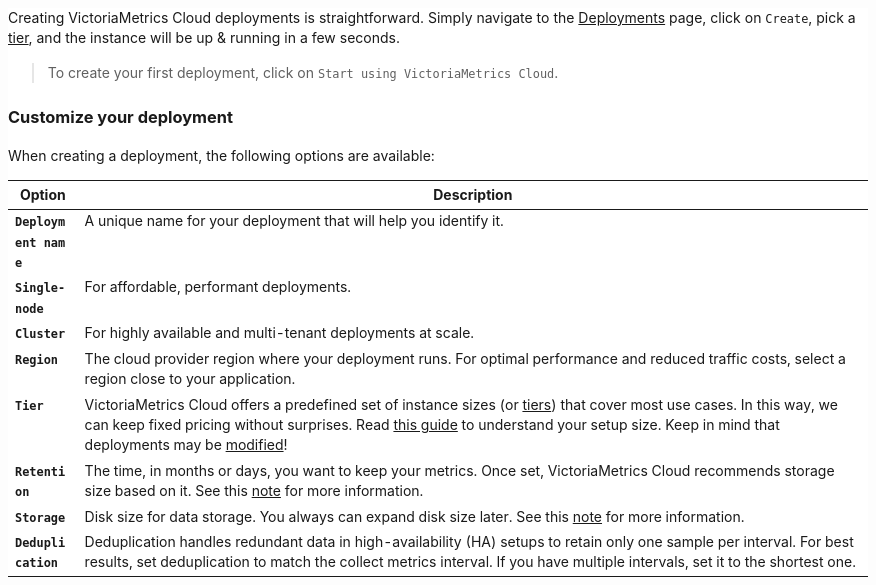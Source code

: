 Creating VictoriaMetrics Cloud deployments is straightforward. Simply navigate
to the [Deployments](https://console.victoriametrics.cloud/deployments?utm_source=website&utm_campaign=docs_quickstart) page,
click on `Create`, pick a [tier](https://docs.victoriametrics.com/victoriametrics-cloud/deployments/tiers-and-types/#tier-selection-parameters),
and the instance will be up & running in a few seconds.

> To create your first deployment, click on `Start using VictoriaMetrics Cloud`.

### Customize your deployment

When creating a deployment, the following options are available:

| **Option**           | **Description**                                                                                                                                                                                                                                                                                                                                                                                                                                       |
|------------------------------------|-------------------------------------------------------------------------------------------------------------------------------------------------------------------------------------------------------------------------------------------------------------------------------------------------------------------------------------------------------------------------------------------------------------------------------------------------------|
| <nobr>**`Deployment name`**</nobr>    | A unique name for your deployment that will help you identify it.                                                                                                                                                                                                                                                                                                                                                                                     |
| **`Single-node`**        | For affordable, performant deployments.                                                                                                                                                                                                                                                                                                                                                                                                               |
| **`Cluster`**            | For highly available and multi-tenant deployments at scale.                                                                                                                                                                                                                                                                                                                                                                                           |
| **`Region`**             | The cloud provider region where your deployment runs. For optimal performance and reduced traffic costs, select a region close to your application.                                                                                                                                                                                                                                                                                                   |
| **`Tier`**               | VictoriaMetrics Cloud offers a predefined set of instance sizes (or [tiers](https://docs.victoriametrics.com/victoriametrics-cloud/tiers-parameters/#tier-selection-parameters)) that cover most use cases. In this way, we can keep fixed pricing without surprises. Read [this guide](https://docs.victoriametrics.com/guides/understand-your-setup-size/) to understand your setup size. Keep in mind that deployments may be [modified](https://docs.victoriametrics.com/victoriametrics-cloud/get-started/quickstart/#modifying-an-existing-deployment)! |
| **`Retention`**          | The time, in months or days, you want to keep your metrics. Once set, VictoriaMetrics Cloud recommends storage size based on it. See this [note](https://docs.victoriametrics.com/victoriametrics-cloud/get-started/quickstart/#about-storage) for more information.                                                                                                                                                                                                                                                                |
| **`Storage`**          | Disk size for data storage. You always can expand disk size later. See this [note](https://docs.victoriametrics.com/victoriametrics-cloud/get-started/quickstart/#about-storage) for more information.                                                                                                                                                                                                                                                                                                                              |
| **`Deduplication`** | Deduplication handles redundant data in high-availability (HA) setups to retain only one sample per interval. For best results, set deduplication to match the collect metrics interval. If you have multiple intervals, set it to the shortest one.                                                                                                                                                                                                  |